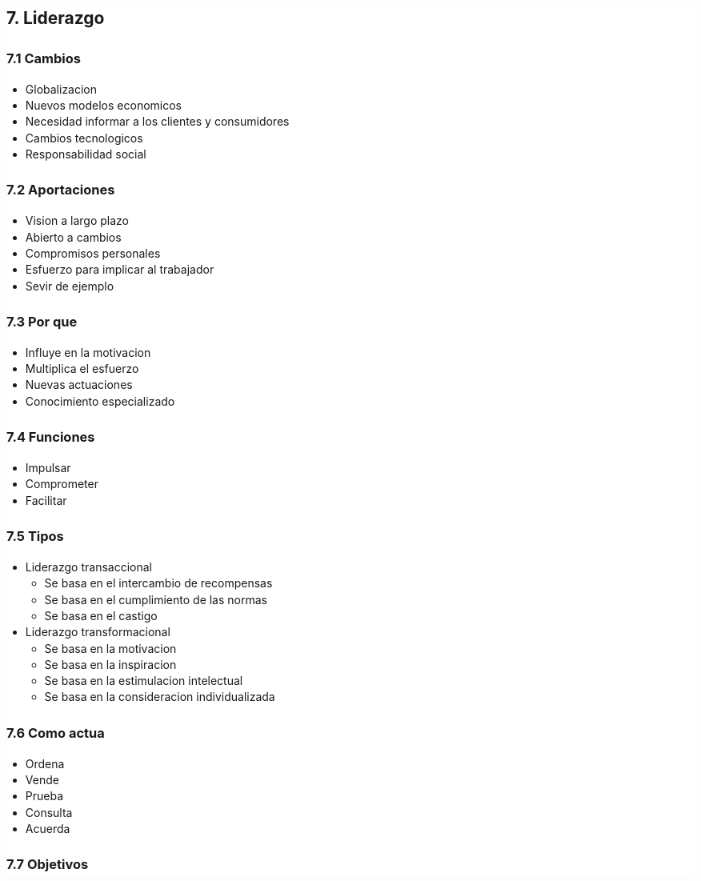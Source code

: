 ## 7. Liderazgo

### 7.1 Cambios

* Globalizacion
* Nuevos modelos economicos
* Necesidad informar a los clientes y consumidores
* Cambios tecnologicos
* Responsabilidad social

### 7.2 Aportaciones

* Vision a largo plazo
* Abierto a cambios
* Compromisos personales
* Esfuerzo para implicar al trabajador
* Sevir de ejemplo

### 7.3 Por que

* Influye en la motivacion
* Multiplica el esfuerzo
* Nuevas actuaciones
* Conocimiento especializado

### 7.4 Funciones

* Impulsar
* Comprometer
* Facilitar

### 7.5 Tipos

* Liderazgo transaccional
  * Se basa en el intercambio de recompensas
  * Se basa en el cumplimiento de las normas
  * Se basa en el castigo
* Liderazgo transformacional
  * Se basa en la motivacion
  * Se basa en la inspiracion
  * Se basa en la estimulacion intelectual
  * Se basa en la consideracion individualizada

### 7.6 Como actua

* Ordena
* Vende
* Prueba
* Consulta
* Acuerda

### 7.7 Objetivos
